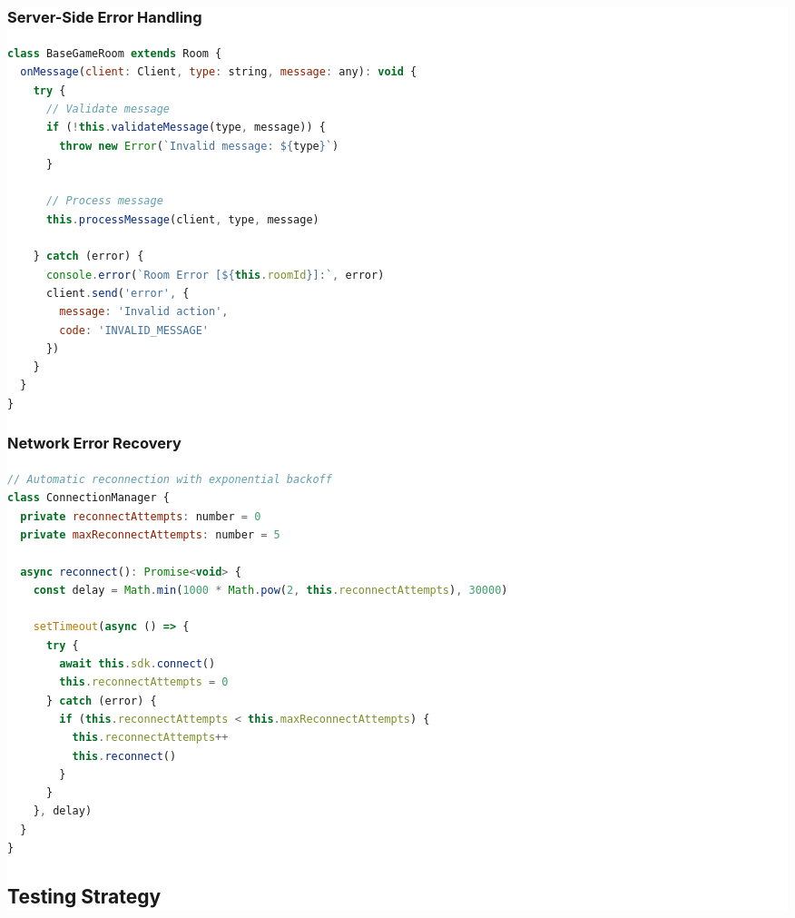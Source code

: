 ### Server-Side Error Handling

```javascript
class BaseGameRoom extends Room {
  onMessage(client: Client, type: string, message: any): void {
    try {
      // Validate message
      if (!this.validateMessage(type, message)) {
        throw new Error(`Invalid message: ${type}`)
      }
      
      // Process message
      this.processMessage(client, type, message)
      
    } catch (error) {
      console.error(`Room Error [${this.roomId}]:`, error)
      client.send('error', { 
        message: 'Invalid action',
        code: 'INVALID_MESSAGE'
      })
    }
  }
}
```

### Network Error Recovery

```javascript
// Automatic reconnection with exponential backoff
class ConnectionManager {
  private reconnectAttempts: number = 0
  private maxReconnectAttempts: number = 5
  
  async reconnect(): Promise<void> {
    const delay = Math.min(1000 * Math.pow(2, this.reconnectAttempts), 30000)
    
    setTimeout(async () => {
      try {
        await this.sdk.connect()
        this.reconnectAttempts = 0
      } catch (error) {
        if (this.reconnectAttempts < this.maxReconnectAttempts) {
          this.reconnectAttempts++
          this.reconnect()
        }
      }
    }, delay)
  }
}
```

## Testing Strategy
